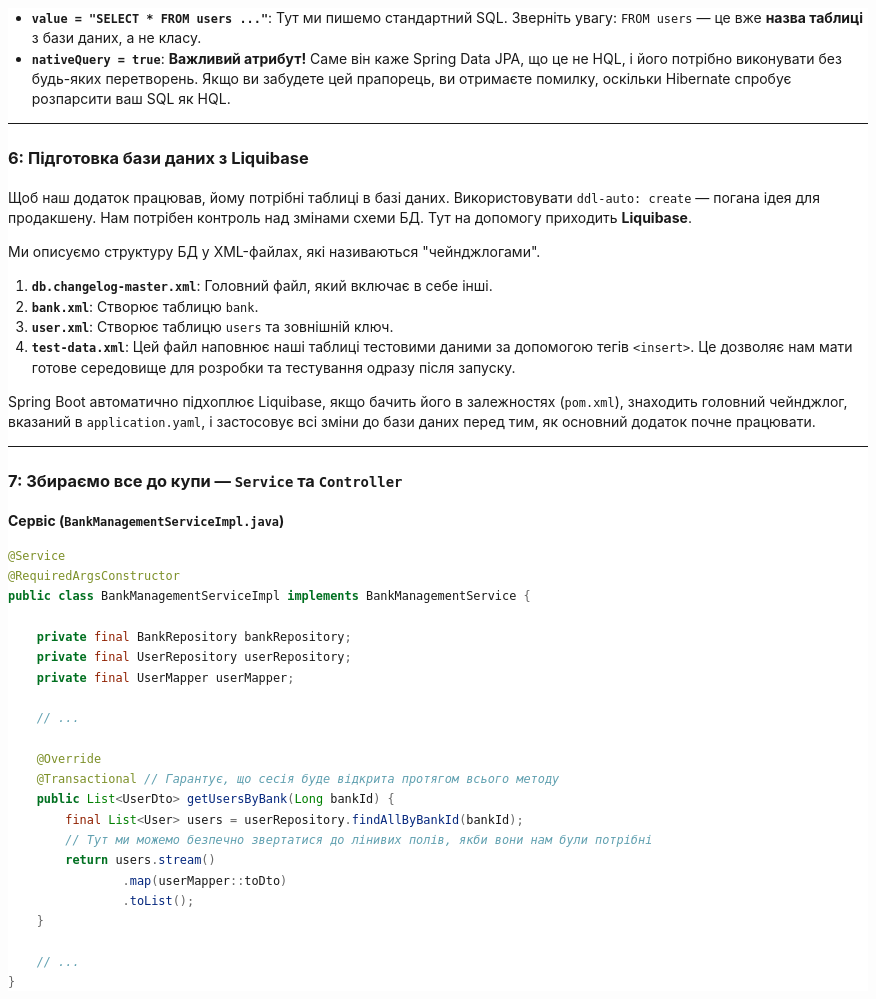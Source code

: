 * **`value = "SELECT * FROM users ..."`**: 
Тут ми пишемо стандартний SQL. 
Зверніть увагу: `FROM users` — це вже **назва таблиці** з бази даних, а не класу.
* **`nativeQuery = true`**: **Важливий атрибут\!** Саме він каже Spring Data JPA, що це не HQL, 
і його потрібно виконувати без будь-яких перетворень. 
Якщо ви забудете цей прапорець, ви отримаєте помилку, оскільки Hibernate спробує розпарсити ваш SQL як HQL.

-----

### **6: Підготовка бази даних з Liquibase**

Щоб наш додаток працював, йому потрібні таблиці в базі даних. 
Використовувати `ddl-auto: create` — погана ідея для продакшену. 
Нам потрібен контроль над змінами схеми БД. 
Тут на допомогу приходить **Liquibase**.

Ми описуємо структуру БД у XML-файлах, які називаються "чейнджлогами".

1.  **`db.changelog-master.xml`**: Головний файл, який включає в себе інші.
2.  **`bank.xml`**: Створює таблицю `bank`.
3.  **`user.xml`**: Створює таблицю `users` та зовнішній ключ.
4.  **`test-data.xml`**: Цей файл наповнює наші таблиці тестовими даними за допомогою тегів `<insert>`. 
Це дозволяє нам мати готове середовище для розробки та тестування одразу після запуску.

Spring Boot автоматично підхоплює Liquibase, якщо бачить його в залежностях (`pom.xml`), 
знаходить головний чейнджлог, вказаний в `application.yaml`, 
і застосовує всі зміни до бази даних перед тим, як основний додаток почне працювати.

-----

### **7: Збираємо все до купи — `Service` та `Controller`**

**Сервіс (`BankManagementServiceImpl.java`)**

```java
@Service
@RequiredArgsConstructor
public class BankManagementServiceImpl implements BankManagementService {

    private final BankRepository bankRepository;
    private final UserRepository userRepository;
    private final UserMapper userMapper;

    // ...

    @Override
    @Transactional // Гарантує, що сесія буде відкрита протягом всього методу
    public List<UserDto> getUsersByBank(Long bankId) {
        final List<User> users = userRepository.findAllByBankId(bankId);
        // Тут ми можемо безпечно звертатися до лінивих полів, якби вони нам були потрібні
        return users.stream()
                .map(userMapper::toDto)
                .toList();
    }

    // ...
}
```
